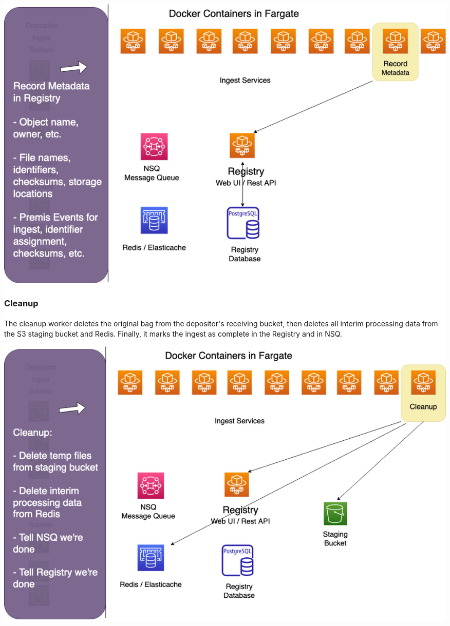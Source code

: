 ![](img/architecture/Preserv-Ingest-09-RecordMetadata.drawio.png)

### Cleanup

The cleanup worker deletes the original bag from the depositor's receiving bucket, then deletes all interim processing data from the S3 staging bucket and Redis. Finally, it marks the ingest as complete in the Registry and in NSQ.

![](img/architecture/Preserv-Ingest-10-Cleanup.drawio.png)

